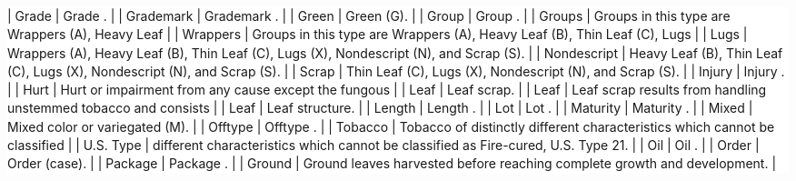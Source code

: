 | Grade                                                                       | Grade .                                                                                                                                                |
| Grademark                                                                   | Grademark .                                                                                                                                            |
| Green                                                                       | Green  (G).                                                                                                                                            |
| Group                                                                       | Group .                                                                                                                                                |
| Groups                                                                      | Groups in this type are Wrappers (A), Heavy Leaf                                                                                                       |
| Wrappers                                                                    | Groups in this type are  Wrappers (A), Heavy Leaf (B), Thin Leaf (C), Lugs                                                                             |
| Lugs                                                                        | Wrappers (A), Heavy Leaf (B), Thin Leaf (C), Lugs  (X), Nondescript (N), and Scrap (S).                                                                |
| Nondescript                                                                 | Heavy Leaf (B), Thin Leaf (C), Lugs (X), Nondescript  (N), and Scrap (S).                                                                              |
| Scrap                                                                       | Thin Leaf (C), Lugs (X), Nondescript (N), and Scrap  (S).                                                                                              |
| Injury                                                                      | Injury .                                                                                                                                               |
| Hurt                                                                        | Hurt or impairment from any cause except the fungous                                                                                                   |
| Leaf                                                                        | Leaf  scrap.                                                                                                                                           |
| Leaf                                                                        | Leaf scrap results from handling unstemmed tobacco and consists                                                                                        |
| Leaf                                                                        | Leaf  structure.                                                                                                                                       |
| Length                                                                      | Length .                                                                                                                                               |
| Lot                                                                         | Lot .                                                                                                                                                  |
| Maturity                                                                    | Maturity .                                                                                                                                             |
| Mixed                                                                       | Mixed  color or variegated (M).                                                                                                                        |
| Offtype                                                                     | Offtype .                                                                                                                                              |
| Tobacco                                                                     | Tobacco of distinctly different characteristics which cannot be classified                                                                             |
| U.S. Type                                                                   | different characteristics which cannot be classified as Fire-cured, U.S. Type  21.                                                                     |
| Oil                                                                         | Oil .                                                                                                                                                  |
| Order                                                                       | Order  (case).                                                                                                                                         |
| Package                                                                     | Package .                                                                                                                                              |
| Ground                                                                      | Ground  leaves harvested before reaching complete growth and development.                                                                              |